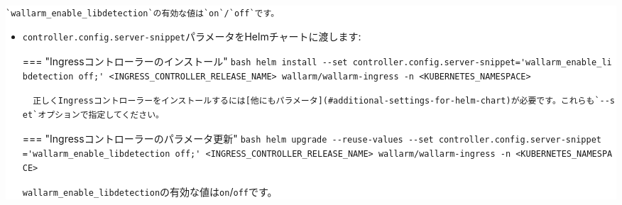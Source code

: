     `wallarm_enable_libdetection`の有効な値は`on`/`off`です。
* `controller.config.server-snippet`パラメータをHelmチャートに渡します:

    === "Ingressコントローラーのインストール"
        ```bash
        helm install --set controller.config.server-snippet='wallarm_enable_libdetection off;' <INGRESS_CONTROLLER_RELEASE_NAME> wallarm/wallarm-ingress -n <KUBERNETES_NAMESPACE>
        ```

        正しくIngressコントローラーをインストールするには[他にもパラメータ](#additional-settings-for-helm-chart)が必要です。これらも`--set`オプションで指定してください。
    === "Ingressコントローラーのパラメータ更新"
        ```bash
        helm upgrade --reuse-values --set controller.config.server-snippet='wallarm_enable_libdetection off;' <INGRESS_CONTROLLER_RELEASE_NAME> wallarm/wallarm-ingress -n <KUBERNETES_NAMESPACE>
        ```

    `wallarm_enable_libdetection`の有効な値は`on`/`off`です。